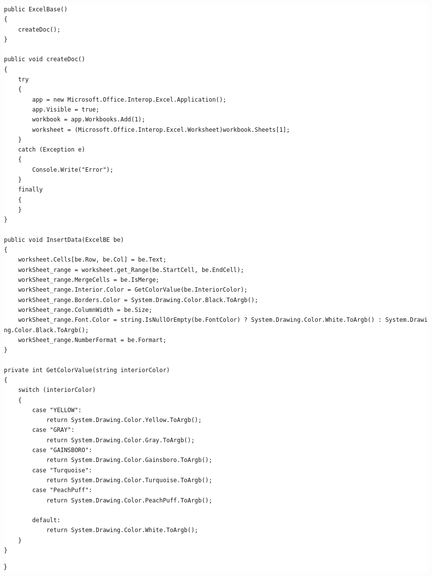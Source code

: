     public ExcelBase() 
    { 
        createDoc(); 
    } 
 
    public void createDoc() 
    { 
        try
        { 
            app = new Microsoft.Office.Interop.Excel.Application(); 
            app.Visible = true; 
            workbook = app.Workbooks.Add(1); 
            worksheet = (Microsoft.Office.Interop.Excel.Worksheet)workbook.Sheets[1]; 
        } 
        catch (Exception e) 
        { 
            Console.Write("Error"); 
        } 
        finally
        { 
        } 
    } 
 
    public void InsertData(ExcelBE be) 
    { 
        worksheet.Cells[be.Row, be.Col] = be.Text; 
        workSheet_range = worksheet.get_Range(be.StartCell, be.EndCell); 
        workSheet_range.MergeCells = be.IsMerge; 
        workSheet_range.Interior.Color = GetColorValue(be.InteriorColor); 
        workSheet_range.Borders.Color = System.Drawing.Color.Black.ToArgb(); 
        workSheet_range.ColumnWidth = be.Size; 
        workSheet_range.Font.Color = string.IsNullOrEmpty(be.FontColor) ? System.Drawing.Color.White.ToArgb() : System.Drawing.Color.Black.ToArgb(); 
        workSheet_range.NumberFormat = be.Formart; 
    } 
 
    private int GetColorValue(string interiorColor) 
    { 
        switch (interiorColor) 
        { 
            case "YELLOW": 
                return System.Drawing.Color.Yellow.ToArgb(); 
            case "GRAY": 
                return System.Drawing.Color.Gray.ToArgb(); 
            case "GAINSBORO": 
                return System.Drawing.Color.Gainsboro.ToArgb(); 
            case "Turquoise": 
                return System.Drawing.Color.Turquoise.ToArgb(); 
            case "PeachPuff": 
                return System.Drawing.Color.PeachPuff.ToArgb(); 
 
            default: 
                return System.Drawing.Color.White.ToArgb(); 
        } 
    } 
}
 